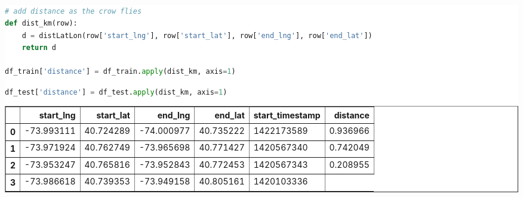 
```python
# add distance as the crow flies  
def dist_km(row):
    d = distLatLon(row['start_lng'], row['start_lat'], row['end_lng'], row['end_lat'])
    return d
     
df_train['distance'] = df_train.apply(dist_km, axis=1) 
```


```python
df_test['distance'] = df_test.apply(dist_km, axis=1)    

```




<div>
<table border="1" class="dataframe">
  <thead>
    <tr style="text-align: right;">
      <th></th>
      <th>start_lng</th>
      <th>start_lat</th>
      <th>end_lng</th>
      <th>end_lat</th>
      <th>start_timestamp</th>
      <th>distance</th>
    </tr>
  </thead>
  <tbody>
    <tr>
      <th>0</th>
      <td>-73.993111</td>
      <td>40.724289</td>
      <td>-74.000977</td>
      <td>40.735222</td>
      <td>1422173589</td>
      <td>0.936966</td>
    </tr>
    <tr>
      <th>1</th>
      <td>-73.971924</td>
      <td>40.762749</td>
      <td>-73.965698</td>
      <td>40.771427</td>
      <td>1420567340</td>
      <td>0.742049</td>
    </tr>
    <tr>
      <th>2</th>
      <td>-73.953247</td>
      <td>40.765816</td>
      <td>-73.952843</td>
      <td>40.772453</td>
      <td>1420567343</td>
      <td>0.208955</td>
    </tr>
    <tr>
      <th>3</th>
      <td>-73.986618</td>
      <td>40.739353</td>
      <td>-73.949158</td>
      <td>40.805161</td>
      <td>1420103336</td>